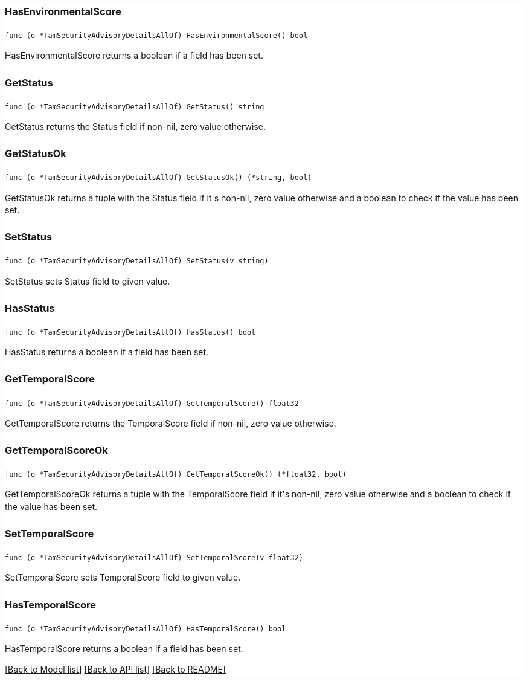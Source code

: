### HasEnvironmentalScore

`func (o *TamSecurityAdvisoryDetailsAllOf) HasEnvironmentalScore() bool`

HasEnvironmentalScore returns a boolean if a field has been set.

### GetStatus

`func (o *TamSecurityAdvisoryDetailsAllOf) GetStatus() string`

GetStatus returns the Status field if non-nil, zero value otherwise.

### GetStatusOk

`func (o *TamSecurityAdvisoryDetailsAllOf) GetStatusOk() (*string, bool)`

GetStatusOk returns a tuple with the Status field if it's non-nil, zero value otherwise
and a boolean to check if the value has been set.

### SetStatus

`func (o *TamSecurityAdvisoryDetailsAllOf) SetStatus(v string)`

SetStatus sets Status field to given value.

### HasStatus

`func (o *TamSecurityAdvisoryDetailsAllOf) HasStatus() bool`

HasStatus returns a boolean if a field has been set.

### GetTemporalScore

`func (o *TamSecurityAdvisoryDetailsAllOf) GetTemporalScore() float32`

GetTemporalScore returns the TemporalScore field if non-nil, zero value otherwise.

### GetTemporalScoreOk

`func (o *TamSecurityAdvisoryDetailsAllOf) GetTemporalScoreOk() (*float32, bool)`

GetTemporalScoreOk returns a tuple with the TemporalScore field if it's non-nil, zero value otherwise
and a boolean to check if the value has been set.

### SetTemporalScore

`func (o *TamSecurityAdvisoryDetailsAllOf) SetTemporalScore(v float32)`

SetTemporalScore sets TemporalScore field to given value.

### HasTemporalScore

`func (o *TamSecurityAdvisoryDetailsAllOf) HasTemporalScore() bool`

HasTemporalScore returns a boolean if a field has been set.


[[Back to Model list]](../README.md#documentation-for-models) [[Back to API list]](../README.md#documentation-for-api-endpoints) [[Back to README]](../README.md)


